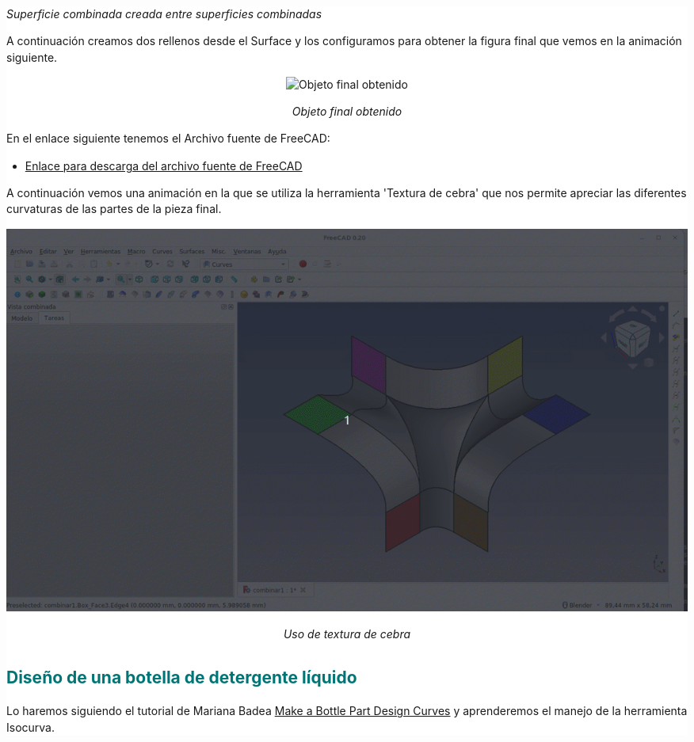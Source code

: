 *Superficie combinada creada entre superficies combinadas*

</center>

A continuación creamos dos rellenos desde el Surface y los configuramos para obtener la figura final que vemos en la animación siguiente.

<center>

![Objeto final obtenido](../img/ejemplos/curves/combina/c10.gif)  

*Objeto final obtenido*

</center>

En el enlace siguiente tenemos el Archivo fuente de FreeCAD:

* [Enlace para descarga del archivo fuente de FreeCAD](../img/designs/9/combinar1.FCStd)

A continuación vemos una animación en la que se utiliza la herramienta 'Textura de cebra' que nos permite apreciar las diferentes curvaturas de las partes de la pieza final.

<center>

![Uso de textura de cebra](../img/ejemplos/curves/combina/c11.gif)  

*Uso de textura de cebra*

</center>

## <FONT COLOR=#007575>**Diseño de una botella de detergente líquido**</font>
Lo haremos siguiendo el tutorial de Mariana Badea [Make a Bottle Part Design Curves](https://www.youtube.com/watch?v=Gmu3y9XtXpU&t=182s) y aprenderemos el manejo de la herramienta Isocurva.
